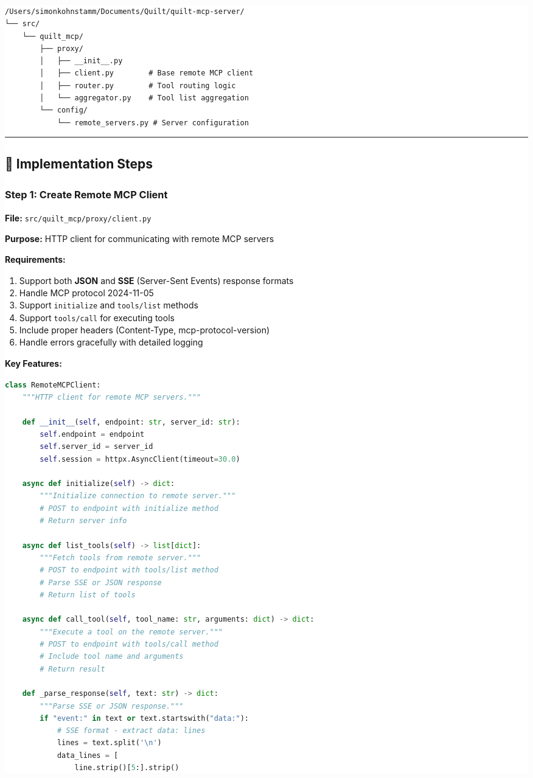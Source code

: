 ```
/Users/simonkohnstamm/Documents/Quilt/quilt-mcp-server/
└── src/
    └── quilt_mcp/
        ├── proxy/
        │   ├── __init__.py
        │   ├── client.py        # Base remote MCP client
        │   ├── router.py        # Tool routing logic
        │   └── aggregator.py    # Tool list aggregation
        └── config/
            └── remote_servers.py # Server configuration
```

---

## 🔧 Implementation Steps

### Step 1: Create Remote MCP Client

**File:** `src/quilt_mcp/proxy/client.py`

**Purpose:** HTTP client for communicating with remote MCP servers

**Requirements:**
1. Support both **JSON** and **SSE** (Server-Sent Events) response formats
2. Handle MCP protocol 2024-11-05
3. Support `initialize` and `tools/list` methods
4. Support `tools/call` for executing tools
5. Include proper headers (Content-Type, mcp-protocol-version)
6. Handle errors gracefully with detailed logging

**Key Features:**
```python
class RemoteMCPClient:
    """HTTP client for remote MCP servers."""
    
    def __init__(self, endpoint: str, server_id: str):
        self.endpoint = endpoint
        self.server_id = server_id
        self.session = httpx.AsyncClient(timeout=30.0)
        
    async def initialize(self) -> dict:
        """Initialize connection to remote server."""
        # POST to endpoint with initialize method
        # Return server info
        
    async def list_tools(self) -> list[dict]:
        """Fetch tools from remote server."""
        # POST to endpoint with tools/list method
        # Parse SSE or JSON response
        # Return list of tools
        
    async def call_tool(self, tool_name: str, arguments: dict) -> dict:
        """Execute a tool on the remote server."""
        # POST to endpoint with tools/call method
        # Include tool name and arguments
        # Return result
        
    def _parse_response(self, text: str) -> dict:
        """Parse SSE or JSON response."""
        if "event:" in text or text.startswith("data:"):
            # SSE format - extract data: lines
            lines = text.split('\n')
            data_lines = [
                line.strip()[5:].strip() 
```